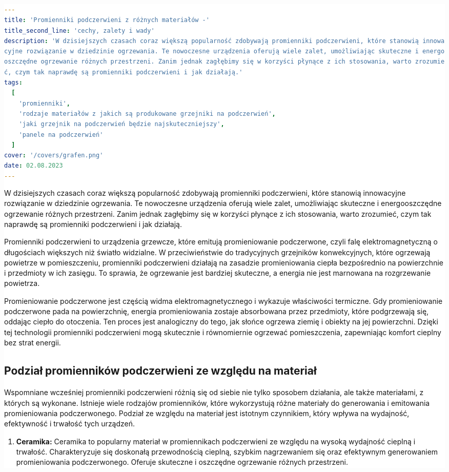 ```yaml
---
title: 'Promienniki podczerwieni z różnych materiałów -'
title_second_line: 'cechy, zalety i wady'
description: 'W dzisiejszych czasach coraz większą popularność zdobywają promienniki podczerwieni, które stanowią innowacyjne rozwiązanie w dziedzinie ogrzewania. Te nowoczesne urządzenia oferują wiele zalet, umożliwiając skuteczne i energooszczędne ogrzewanie różnych przestrzeni. Zanim jednak zagłębimy się w korzyści płynące z ich stosowania, warto zrozumieć, czym tak naprawdę są promienniki podczerwieni i jak działają.'
tags:
  [
    'promienniki',
    'rodzaje materiałów z jakich są produkowane grzejniki na podczerwień',
    'jaki grzejnik na podczerwień będzie najskuteczniejszy',
    'panele na podczerwień'
  ]
cover: '/covers/grafen.png'
date: 02.08.2023
---
```


W dzisiejszych czasach coraz większą popularność zdobywają promienniki podczerwieni, które stanowią innowacyjne rozwiązanie w dziedzinie ogrzewania. Te nowoczesne urządzenia oferują wiele zalet, umożliwiając skuteczne i energooszczędne ogrzewanie różnych przestrzeni. Zanim jednak zagłębimy się w korzyści płynące z ich stosowania, warto zrozumieć, czym tak naprawdę są promienniki podczerwieni i jak działają.

Promienniki podczerwieni to urządzenia grzewcze, które emitują promieniowanie podczerwone, czyli falę elektromagnetyczną o długościach większych niż światło widzialne. W przeciwieństwie do tradycyjnych grzejników konwekcyjnych, które ogrzewają powietrze w pomieszczeniu, promienniki podczerwieni działają na zasadzie promieniowania ciepła bezpośrednio na powierzchnie i przedmioty w ich zasięgu. To sprawia, że ogrzewanie jest bardziej skuteczne, a energia nie jest marnowana na rozgrzewanie powietrza.

Promieniowanie podczerwone jest częścią widma elektromagnetycznego i wykazuje właściwości termiczne. Gdy promieniowanie podczerwone pada na powierzchnię, energia promieniowania zostaje absorbowana przez przedmioty, które podgrzewają się, oddając ciepło do otoczenia. Ten proces jest analogiczny do tego, jak słońce ogrzewa ziemię i obiekty na jej powierzchni. Dzięki tej technologii promienniki podczerwieni mogą skutecznie i równomiernie ogrzewać pomieszczenia, zapewniając komfort cieplny bez strat energii.

## Podział promienników podczerwieni ze względu na materiał

Wspomniane wcześniej promienniki podczerwieni różnią się od siebie nie tylko sposobem działania, ale także materiałami, z których są wykonane. Istnieje wiele rodzajów promienników, które wykorzystują różne materiały do generowania i emitowania promieniowania podczerwonego. Podział ze względu na materiał jest istotnym czynnikiem, który wpływa na wydajność, efektywność i trwałość tych urządzeń.

1. **Ceramika:**
   Ceramika to popularny materiał w promiennikach podczerwieni ze względu na wysoką wydajność cieplną i trwałość. Charakteryzuje się doskonałą przewodnością cieplną, szybkim nagrzewaniem się oraz efektywnym generowaniem promieniowania podczerwonego. Oferuje skuteczne i oszczędne ogrzewanie różnych przestrzeni.
